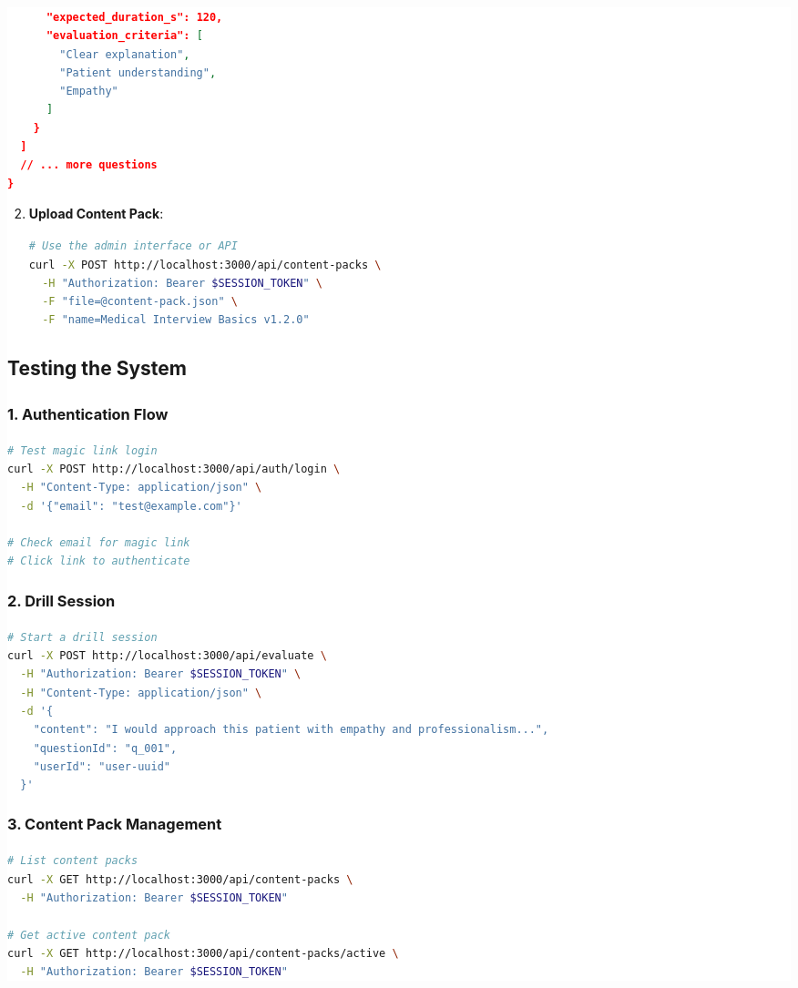    ```json
         "expected_duration_s": 120,
         "evaluation_criteria": [
           "Clear explanation",
           "Patient understanding",
           "Empathy"
         ]
       }
     ]
     // ... more questions
   }
   ```

2. **Upload Content Pack**:
   ```bash
   # Use the admin interface or API
   curl -X POST http://localhost:3000/api/content-packs \
     -H "Authorization: Bearer $SESSION_TOKEN" \
     -F "file=@content-pack.json" \
     -F "name=Medical Interview Basics v1.2.0"
   ```

## Testing the System

### 1. Authentication Flow

```bash
# Test magic link login
curl -X POST http://localhost:3000/api/auth/login \
  -H "Content-Type: application/json" \
  -d '{"email": "test@example.com"}'

# Check email for magic link
# Click link to authenticate
```

### 2. Drill Session

```bash
# Start a drill session
curl -X POST http://localhost:3000/api/evaluate \
  -H "Authorization: Bearer $SESSION_TOKEN" \
  -H "Content-Type: application/json" \
  -d '{
    "content": "I would approach this patient with empathy and professionalism...",
    "questionId": "q_001",
    "userId": "user-uuid"
  }'
```

### 3. Content Pack Management

```bash
# List content packs
curl -X GET http://localhost:3000/api/content-packs \
  -H "Authorization: Bearer $SESSION_TOKEN"

# Get active content pack
curl -X GET http://localhost:3000/api/content-packs/active \
  -H "Authorization: Bearer $SESSION_TOKEN"
```
